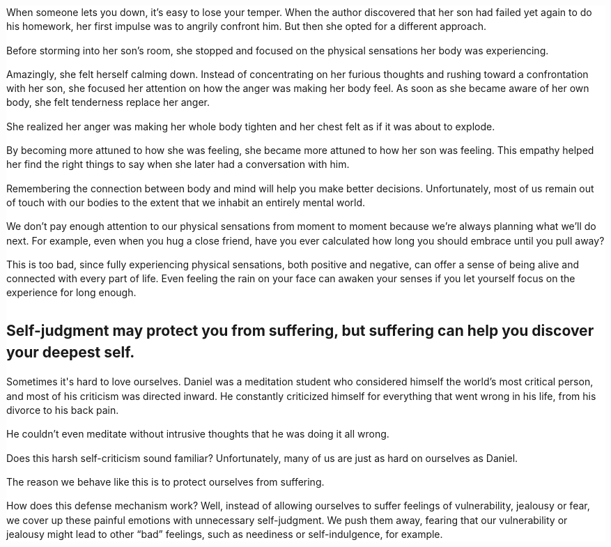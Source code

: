When someone lets you down, it’s easy to lose your temper. When the author
discovered that her son had failed yet again to do his homework, her first
impulse was to angrily confront him. But then she opted for a different
approach.

Before storming into her son’s room, she stopped and focused on the physical
sensations her body was experiencing.

Amazingly, she felt herself calming down. Instead of concentrating on her
furious thoughts and rushing toward a confrontation with her son, she focused
her attention on how the anger was making her body feel. As soon as she became
aware of her own body, she felt tenderness replace her anger.

She realized her anger was making her whole body tighten and her chest felt as
if it was about to explode.

By becoming more attuned to how she was feeling, she became more attuned to how
her son was feeling. This empathy helped her find the right things to say when
she later had a conversation with him.

Remembering the connection between body and mind will help you make better
decisions. Unfortunately, most of us remain out of touch with our bodies to the
extent that we inhabit an entirely mental world.

We don’t pay enough attention to our physical sensations from moment to moment
because we’re always planning what we’ll do next. For example, even when you
hug a close friend, have you ever calculated how long you should embrace until
you pull away?

This is too bad, since fully experiencing physical sensations, both positive
and negative, can offer a sense of being alive and connected with every part of
life. Even feeling the rain on your face can awaken your senses if you let
yourself focus on the experience for long enough.

## Self-judgment may protect you from suffering, but suffering can help you discover your deepest self.

Sometimes it's hard to love ourselves. Daniel was a meditation student who
considered himself the world’s most critical person, and most of his criticism
was directed inward. He constantly criticized himself for everything that went
wrong in his life, from his divorce to his back pain.

He couldn’t even meditate without intrusive thoughts that he was doing it all
wrong.

Does this harsh self-criticism sound familiar? Unfortunately, many of us are
just as hard on ourselves as Daniel.

The reason we behave like this is to protect ourselves from suffering.

How does this defense mechanism work? Well, instead of allowing ourselves to
suffer feelings of vulnerability, jealousy or fear, we cover up these painful
emotions with unnecessary self-judgment. We push them away, fearing that our
vulnerability or jealousy might lead to other “bad” feelings, such as neediness
or self-indulgence, for example.
